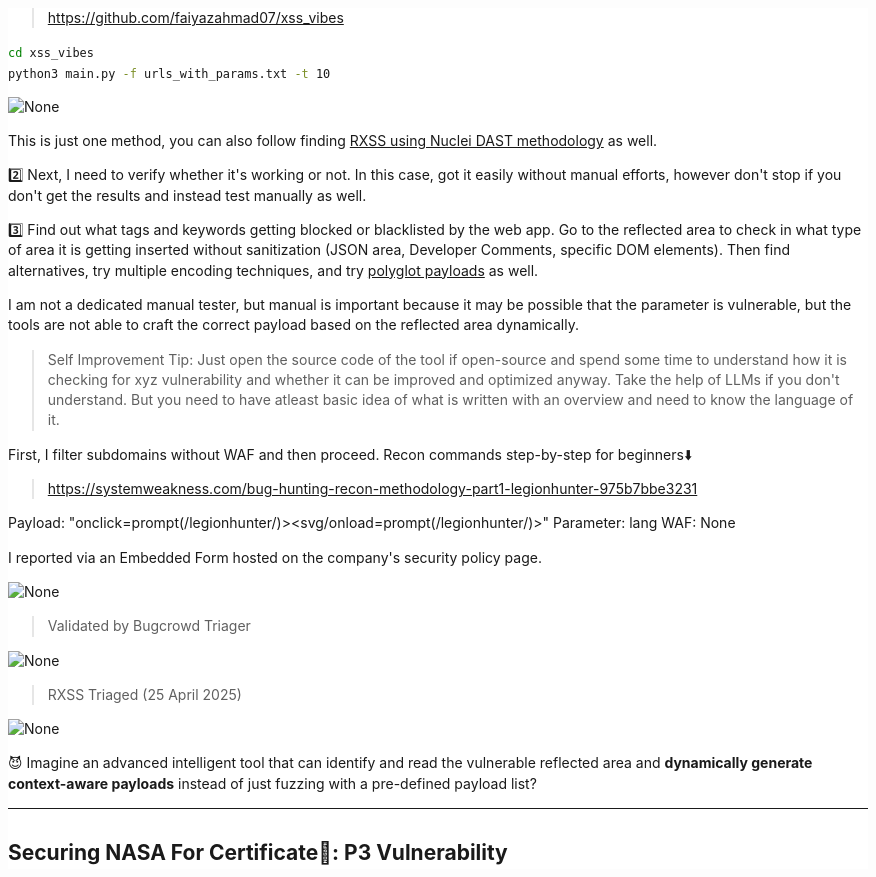 > https://github.com/faiyazahmad07/xss_vibes

```bash
cd xss_vibes
python3 main.py -f urls_with_params.txt -t 10
```

![None](https://miro.medium.com/v2/resize:fit:700/1*gF0G23IiG9qusabJPXG7lA.png)

This is just one method, you can also follow finding [RXSS using Nuclei DAST methodology](https://medium.com/cybersecuritywriteups/find-rxss-using-nuclei-dast-87080542adde) as well.

2️⃣ Next, I need to verify whether it's working or not. In this case, got it easily without manual efforts, however don't stop if you don't get the results and instead test manually as well.

3️⃣ Find out what tags and keywords getting blocked or blacklisted by the web app. Go to the reflected area to check in what type of area it is getting inserted without sanitization (JSON area, Developer Comments, specific DOM elements). Then find alternatives, try multiple encoding techniques, and try [polyglot payloads](https://github.com/0xsobky/HackVault/wiki/Unleashing-an-Ultimate-XSS-Polyglot) as well.

I am not a dedicated manual tester, but manual is important because it may be possible that the parameter is vulnerable, but the tools are not able to craft the correct payload based on the reflected area dynamically.  

> Self Improvement Tip: Just open the source code of the tool if open-source and spend some time to understand how it is checking for xyz vulnerability and whether it can be improved and optimized anyway. Take the help of LLMs if you don't understand. But you need to have atleast basic idea of what is written with an overview and need to know the language of it.

First, I filter subdomains without WAF and then proceed. Recon commands step-by-step for beginners⬇️

> https://systemweakness.com/bug-hunting-recon-methodology-part1-legionhunter-975b7bbe3231

Payload: "onclick=prompt(/legionhunter/)><svg/onload=prompt(/legionhunter/)>" Parameter: lang WAF: None


I reported via an Embedded Form hosted on the company's security policy page.

![None](https://miro.medium.com/v2/resize:fit:700/1*HUgKHgRMIElHOSjCPymUOQ.png)

> Validated by Bugcrowd Triager

![None](https://miro.medium.com/v2/resize:fit:700/1*_2pozCIKVGBUA4KF8ld45A.png)

> RXSS Triaged (25 April 2025)

![None](https://miro.medium.com/v2/resize:fit:700/1*MJP3dD1K2TdhPxRGWSiQNA.png)

😈 Imagine an advanced intelligent tool that can identify and read the vulnerable reflected area and **dynamically generate context-aware payloads** instead of just fuzzing with a pre-defined payload list?

---

## Securing NASA For Certificate📜: P3 Vulnerability
